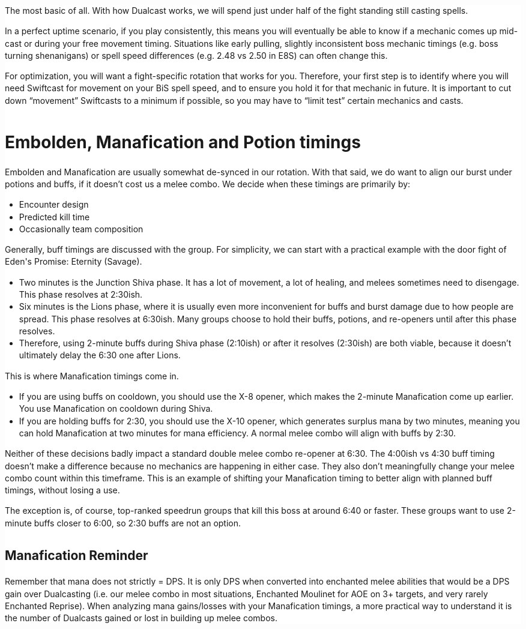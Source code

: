 The most basic of all. With how Dualcast works, we will spend just under half of the fight standing still casting spells.

In a perfect uptime scenario, if you play consistently, this means you will eventually be able to know if a mechanic comes up mid-cast or during your free movement timing. Situations like early pulling, slightly inconsistent boss mechanic timings (e.g. boss turning shenanigans) or spell speed differences (e.g. 2.48 vs 2.50 in E8S) can often change this.

For optimization, you will want a fight-specific rotation that works for you. Therefore, your first step is to identify where you will need Swiftcast for movement on your BiS spell speed, and to ensure you hold it for that mechanic in future. It is important to cut down “movement” Swiftcasts to a minimum if possible, so you may have to “limit test” certain mechanics and casts.

# Embolden, Manafication and Potion timings

Embolden and Manafication are usually somewhat de-synced in our rotation. With that said, we do want to align our burst under potions and buffs, if it doesn’t cost us a melee combo. We decide when these timings are primarily by:

* Encounter design
* Predicted kill time
* Occasionally team composition

Generally, buff timings are discussed with the group. For simplicity, we can start with a practical example with the door fight of Eden's Promise: Eternity (Savage).

* Two minutes is the Junction Shiva phase. It has a lot of movement, a lot of healing, and melees sometimes need to disengage. This phase resolves at 2:30ish.
* Six minutes is the Lions phase, where it is usually even more inconvenient for buffs and burst damage due to how people are spread. This phase resolves at 6:30ish. Many groups choose to hold their buffs, potions, and re-openers until after this phase resolves.
* Therefore, using 2-minute buffs during Shiva phase (2:10ish) or after it resolves (2:30ish) are both viable, because it doesn’t ultimately delay the 6:30 one after Lions.

This is where Manafication timings come in.

* If you are using buffs on cooldown, you should use the X-8 opener, which makes the 2-minute Manafication come up earlier. You use Manafication on cooldown during Shiva.
* If you are holding buffs for 2:30, you should use the X-10 opener, which generates surplus mana by two minutes, meaning you can hold Manafication at two minutes for mana efficiency. A normal melee combo will align with buffs by 2:30.

Neither of these decisions badly impact a standard double melee combo re-opener at 6:30. The 4:00ish vs 4:30 buff timing doesn’t make a difference because no mechanics are happening in either case. They also don’t meaningfully change your melee combo count within this timeframe. This is an example of shifting your Manafication timing to better align with planned buff timings, without losing a use.

The exception is, of course, top-ranked speedrun groups that kill this boss at around 6:40 or faster. These groups want to use 2-minute buffs closer to 6:00, so 2:30 buffs are not an option.

## Manafication Reminder

Remember that mana does not strictly = DPS. It is only DPS when converted into enchanted melee abilities that would be a DPS gain over Dualcasting (i.e. our melee combo in most situations, Enchanted Moulinet for AOE on 3+ targets, and very rarely Enchanted Reprise). When analyzing mana gains/losses with your Manafication timings, a more practical way to understand it is the number of Dualcasts gained or lost in building up melee combos.
